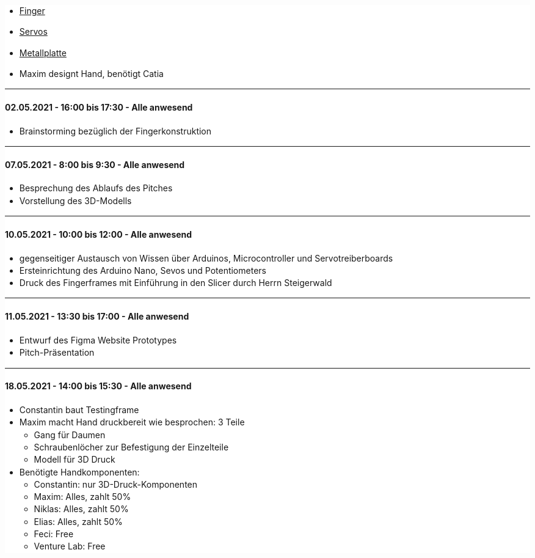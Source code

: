   - [Finger](https://news-cdn.softpedia.com/images/news2/Conductive-Filament-Opens-New-Doors-for-Robots-and-Prosthetics-Video-466726-2.jpg)

  - [Servos](https://www.amazon.de/Servomotor-Roboter-Hubschrauber-Flugzeug-Controls/dp/B07BF7B69M/ref=sr_1_2_sspa?__mk_de_DE=%C3%85M%C3%85%C5%BD%C3%95%C3%91&amp;dchild=1&amp;keywords=mini+servo&amp;qid=1615287025&amp;sr=8-2-spons&amp;psc=1&amp;spLa=ZW5jcnlwdGVkUXVhbGlmaWVyPUEyQVgzRk8wTFJSTDBCJmVuY3J5cHRlZElkPUEwNTM0NTM3RkY5RVZLQ1NJSTE0JmVuY3J5cHRlZEFkSWQ9QTAxOTY1OTFLNVpQSEZSMVhFU1Mmd2lkZ2V0TmFtZT1zcF9hdGYmYWN0aW9uPWNsaWNrUmVkaXJlY3QmZG9Ob3RMb2dDbGljaz10cnVl)

  - [Metallplatte](https://www.amazon.de/Edelstahlblech-Bleche-Platten-Zuschnitte-Auswahl/dp/B081SSXK6W/ref=sr_1_13?dchild=1&keywords=Metallplatte&qid=1619767232&s=diy&sr=1-13&th=1)

- Maxim designt Hand, benötigt Catia

------

#### 02.05.2021 - 16:00 bis 17:30 -  Alle anwesend

- Brainstorming bezüglich der Fingerkonstruktion

------

#### 07.05.2021 - 8:00 bis 9:30 -  Alle anwesend

- Besprechung des Ablaufs des Pitches
- Vorstellung des 3D-Modells

------

#### 10.05.2021 - 10:00 bis 12:00 -  Alle anwesend

- gegenseitiger Austausch von Wissen über Arduinos, Microcontroller und Servotreiberboards
- Ersteinrichtung des Arduino Nano, Sevos und Potentiometers
- Druck des Fingerframes mit Einführung in den Slicer durch Herrn Steigerwald

------

#### 11.05.2021 - 13:30 bis 17:00 -  Alle anwesend

- Entwurf des Figma Website Prototypes
- Pitch-Präsentation

------

#### 18.05.2021 - 14:00 bis 15:30 -  Alle anwesend

- Constantin baut Testingframe
- Maxim macht Hand druckbereit wie besprochen: 3 Teile
  - Gang für Daumen
  - Schraubenlöcher zur Befestigung der Einzelteile
  - Modell für 3D Druck
- Benötigte Handkomponenten:
  - Constantin: nur 3D-Druck-Komponenten
  - Maxim: Alles, zahlt 50%
  - Niklas: Alles, zahlt 50%
  - Elias: Alles, zahlt 50%
  - Feci: Free
  - Venture Lab: Free
  